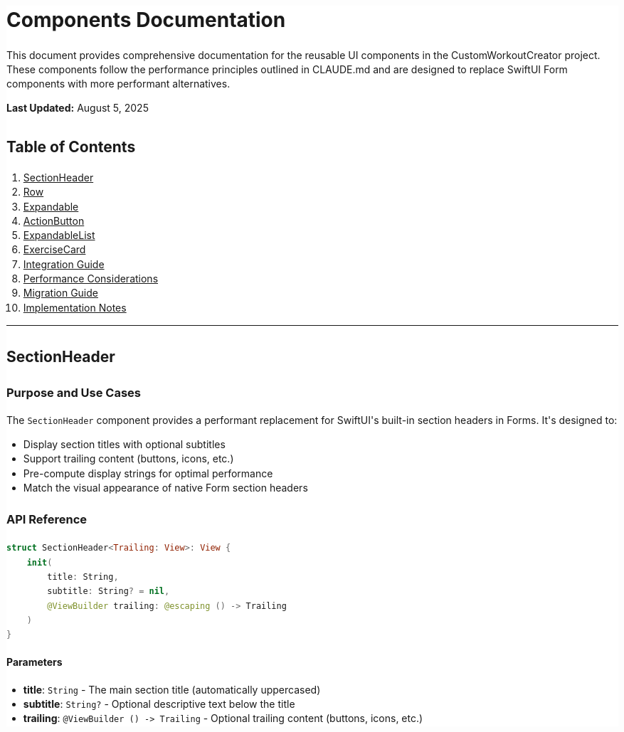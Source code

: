 # Components Documentation

This document provides comprehensive documentation for the reusable UI components in the CustomWorkoutCreator project. These components follow the performance principles outlined in CLAUDE.md and are designed to replace SwiftUI Form components with more performant alternatives.

**Last Updated:** August 5, 2025

## Table of Contents

1. [SectionHeader](#sectionheader)
2. [Row](#row)
3. [Expandable](#expandable)
4. [ActionButton](#actionbutton)
5. [ExpandableList](#expandablelist)
6. [ExerciseCard](#exercisecard)
7. [Integration Guide](#integration-guide)
8. [Performance Considerations](#performance-considerations)
9. [Migration Guide](#migration-guide)
10. [Implementation Notes](#implementation-notes)

---

## SectionHeader

### Purpose and Use Cases

The `SectionHeader` component provides a performant replacement for SwiftUI's built-in section headers in Forms. It's designed to:

- Display section titles with optional subtitles
- Support trailing content (buttons, icons, etc.)
- Pre-compute display strings for optimal performance
- Match the visual appearance of native Form section headers

### API Reference

```swift
struct SectionHeader<Trailing: View>: View {
    init(
        title: String,
        subtitle: String? = nil,
        @ViewBuilder trailing: @escaping () -> Trailing
    )
}
```

#### Parameters

- **title**: `String` - The main section title (automatically uppercased)
- **subtitle**: `String?` - Optional descriptive text below the title
- **trailing**: `@ViewBuilder () -> Trailing` - Optional trailing content (buttons, icons, etc.)
